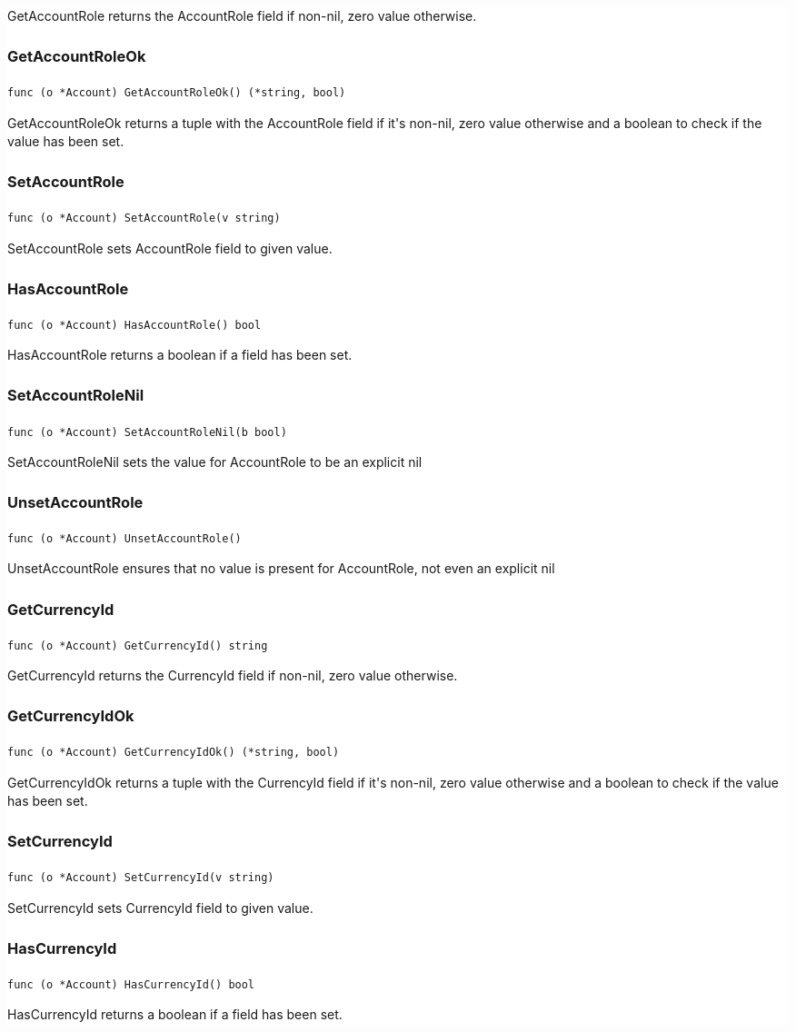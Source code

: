 GetAccountRole returns the AccountRole field if non-nil, zero value otherwise.

### GetAccountRoleOk

`func (o *Account) GetAccountRoleOk() (*string, bool)`

GetAccountRoleOk returns a tuple with the AccountRole field if it's non-nil, zero value otherwise
and a boolean to check if the value has been set.

### SetAccountRole

`func (o *Account) SetAccountRole(v string)`

SetAccountRole sets AccountRole field to given value.

### HasAccountRole

`func (o *Account) HasAccountRole() bool`

HasAccountRole returns a boolean if a field has been set.

### SetAccountRoleNil

`func (o *Account) SetAccountRoleNil(b bool)`

 SetAccountRoleNil sets the value for AccountRole to be an explicit nil

### UnsetAccountRole
`func (o *Account) UnsetAccountRole()`

UnsetAccountRole ensures that no value is present for AccountRole, not even an explicit nil
### GetCurrencyId

`func (o *Account) GetCurrencyId() string`

GetCurrencyId returns the CurrencyId field if non-nil, zero value otherwise.

### GetCurrencyIdOk

`func (o *Account) GetCurrencyIdOk() (*string, bool)`

GetCurrencyIdOk returns a tuple with the CurrencyId field if it's non-nil, zero value otherwise
and a boolean to check if the value has been set.

### SetCurrencyId

`func (o *Account) SetCurrencyId(v string)`

SetCurrencyId sets CurrencyId field to given value.

### HasCurrencyId

`func (o *Account) HasCurrencyId() bool`

HasCurrencyId returns a boolean if a field has been set.
